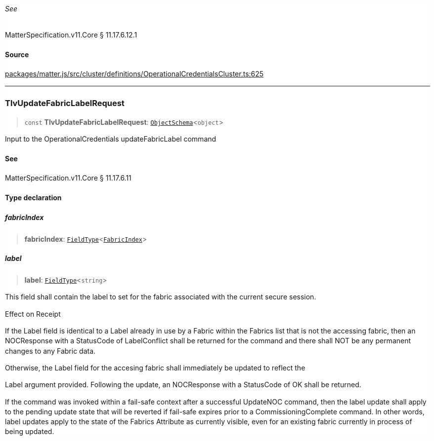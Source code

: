###### See

MatterSpecification.v11.Core § 11.17.6.12.1

#### Source

[packages/matter.js/src/cluster/definitions/OperationalCredentialsCluster.ts:625](https://github.com/project-chip/matter.js/blob/7a8cbb56b87d4ccf34bec5a9a95ab40a1711324f/packages/matter.js/src/cluster/definitions/OperationalCredentialsCluster.ts#L625)

***

### TlvUpdateFabricLabelRequest

> `const` **TlvUpdateFabricLabelRequest**: [`ObjectSchema`](../../../../tlv/export/classes/ObjectSchema.md)\<`object`\>

Input to the OperationalCredentials updateFabricLabel command

#### See

MatterSpecification.v11.Core § 11.17.6.11

#### Type declaration

##### fabricIndex

> **fabricIndex**: [`FieldType`](../../../../tlv/export/interfaces/FieldType.md)\<[`FabricIndex`](../../../../datatype/export/README.md#fabricindex)\>

##### label

> **label**: [`FieldType`](../../../../tlv/export/interfaces/FieldType.md)\<`string`\>

This field shall contain the label to set for the fabric associated with the current secure session.

Effect on Receipt

If the Label field is identical to a Label already in use by a Fabric within the Fabrics list that is not
the accessing fabric, then an NOCResponse with a StatusCode of LabelConflict shall be returned for the
command and there shall NOT be any permanent changes to any Fabric data.

Otherwise, the Label field for the accesing fabric shall immediately be updated to reflect the

Label argument provided. Following the update, an NOCResponse with a StatusCode of OK shall be returned.

If the command was invoked within a fail-safe context after a successful UpdateNOC command, then the label
update shall apply to the pending update state that will be reverted if fail-safe expires prior to a
CommissioningComplete command. In other words, label updates apply to the state of the Fabrics Attribute as
currently visible, even for an existing fabric currently in process of being updated.
